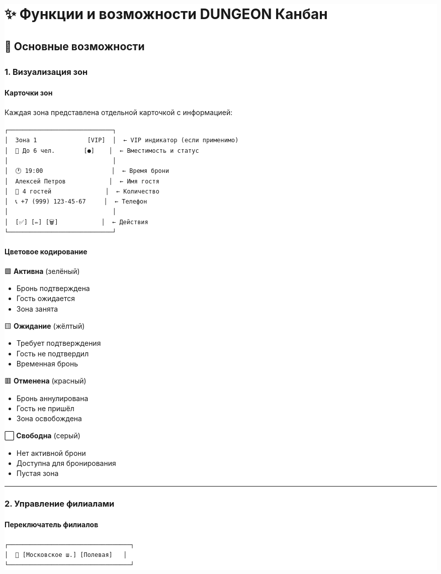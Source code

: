 # ✨ Функции и возможности DUNGEON Канбан

## 🎯 Основные возможности

### 1. Визуализация зон

#### Карточки зон
Каждая зона представлена отдельной карточкой с информацией:

```
┌─────────────────────────────┐
│  Зона 1              [VIP]  │  ← VIP индикатор (если применимо)
│  👥 До 6 чел.        [●]    │  ← Вместимость и статус
│                             │
│  🕐 19:00                   │  ← Время брони
│  Алексей Петров            │  ← Имя гостя
│  👥 4 гостей               │  ← Количество
│  📞 +7 (999) 123-45-67     │  ← Телефон
│                             │
│  [✅] [✏️] [🗑️]            │  ← Действия
└─────────────────────────────┘
```

#### Цветовое кодирование

🟩 **Активна** (зелёный)
- Бронь подтверждена
- Гость ожидается
- Зона занята

🟨 **Ожидание** (жёлтый)
- Требует подтверждения
- Гость не подтвердил
- Временная бронь

🟥 **Отменена** (красный)
- Бронь аннулирована
- Гость не пришёл
- Зона освобождена

⬜ **Свободна** (серый)
- Нет активной брони
- Доступна для бронирования
- Пустая зона

---

### 2. Управление филиалами

#### Переключатель филиалов

```
┌──────────────────────────────────┐
│  📍 [Московское ш.] [Полевая]   │
└──────────────────────────────────┘
```
